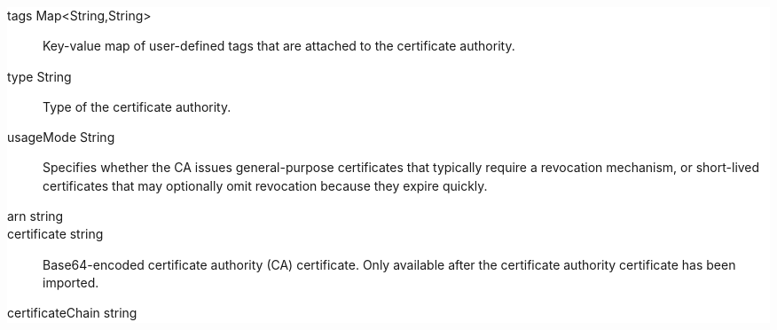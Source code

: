 <a data-swiftype-name="resource-property" data-swiftype-type="text" href="#tags_java" style="color: inherit; text-decoration: inherit;">tags</a>
</span>
        <span class="property-indicator"></span>
        <span class="property-type">Map&lt;String,String&gt;</span>
    </dt>
    <dd><p>Key-value map of user-defined tags that are attached to the certificate authority.</p>
</dd><dt class="property-"
            title="">
        <span id="type_java">
<a data-swiftype-name="resource-property" data-swiftype-type="text" href="#type_java" style="color: inherit; text-decoration: inherit;">type</a>
</span>
        <span class="property-indicator"></span>
        <span class="property-type">String</span>
    </dt>
    <dd><p>Type of the certificate authority.</p>
</dd><dt class="property-"
            title="">
        <span id="usagemode_java">
<a data-swiftype-name="resource-property" data-swiftype-type="text" href="#usagemode_java" style="color: inherit; text-decoration: inherit;">usage<wbr>Mode</a>
</span>
        <span class="property-indicator"></span>
        <span class="property-type">String</span>
    </dt>
    <dd><p>Specifies whether the CA issues general-purpose certificates that typically require a revocation mechanism, or short-lived certificates that may optionally omit revocation because they expire quickly.</p>
</dd></dl>
</pulumi-choosable>
</div>

<div>
<pulumi-choosable type="language" values="javascript,typescript">
<dl class="resources-properties"><dt class="property-"
            title="">
        <span id="arn_nodejs">
<a data-swiftype-name="resource-property" data-swiftype-type="text" href="#arn_nodejs" style="color: inherit; text-decoration: inherit;">arn</a>
</span>
        <span class="property-indicator"></span>
        <span class="property-type">string</span>
    </dt>
    <dd></dd><dt class="property-"
            title="">
        <span id="certificate_nodejs">
<a data-swiftype-name="resource-property" data-swiftype-type="text" href="#certificate_nodejs" style="color: inherit; text-decoration: inherit;">certificate</a>
</span>
        <span class="property-indicator"></span>
        <span class="property-type">string</span>
    </dt>
    <dd><p>Base64-encoded certificate authority (CA) certificate. Only available after the certificate authority certificate has been imported.</p>
</dd><dt class="property-"
            title="">
        <span id="certificatechain_nodejs">
<a data-swiftype-name="resource-property" data-swiftype-type="text" href="#certificatechain_nodejs" style="color: inherit; text-decoration: inherit;">certificate<wbr>Chain</a>
</span>
        <span class="property-indicator"></span>
        <span class="property-type">string</span>
    </dt>
